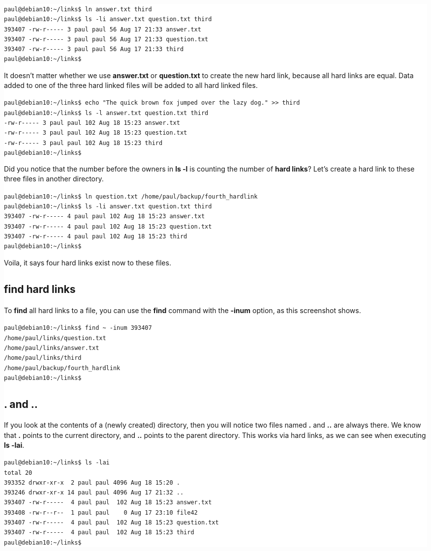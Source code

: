     paul@debian10:~/links$ ln answer.txt third
    paul@debian10:~/links$ ls -li answer.txt question.txt third
    393407 -rw-r----- 3 paul paul 56 Aug 17 21:33 answer.txt
    393407 -rw-r----- 3 paul paul 56 Aug 17 21:33 question.txt
    393407 -rw-r----- 3 paul paul 56 Aug 17 21:33 third
    paul@debian10:~/links$

It doesn’t matter whether we use **answer.txt** or **question.txt** to
create the new hard link, because all hard links are equal. Data added
to one of the three hard linked files will be added to all hard linked
files.

    paul@debian10:~/links$ echo "The quick brown fox jumped over the lazy dog." >> third
    paul@debian10:~/links$ ls -l answer.txt question.txt third
    -rw-r----- 3 paul paul 102 Aug 18 15:23 answer.txt
    -rw-r----- 3 paul paul 102 Aug 18 15:23 question.txt
    -rw-r----- 3 paul paul 102 Aug 18 15:23 third
    paul@debian10:~/links$

Did you notice that the number before the owners in **ls -l** is
counting the number of **hard links**? Let’s create a hard link to these
three files in another directory.

    paul@debian10:~/links$ ln question.txt /home/paul/backup/fourth_hardlink
    paul@debian10:~/links$ ls -li answer.txt question.txt third
    393407 -rw-r----- 4 paul paul 102 Aug 18 15:23 answer.txt
    393407 -rw-r----- 4 paul paul 102 Aug 18 15:23 question.txt
    393407 -rw-r----- 4 paul paul 102 Aug 18 15:23 third
    paul@debian10:~/links$

Voila, it says four hard links exist now to these files.

## find hard links


To **find** all hard links to a file, you can use the **find** command
with the **-inum** option, as this screenshot shows.

    paul@debian10:~/links$ find ~ -inum 393407
    /home/paul/links/question.txt
    /home/paul/links/answer.txt
    /home/paul/links/third
    /home/paul/backup/fourth_hardlink
    paul@debian10:~/links$

## . and ..


If you look at the contents of a (newly created) directory, then you
will notice two files named **.** and **..** are always there. We know
that **.** points to the current directory, and **..** points to the
parent directory. This works via hard links, as we can see when
executing **ls -lai**.

    paul@debian10:~/links$ ls -lai
    total 20
    393352 drwxr-xr-x  2 paul paul 4096 Aug 18 15:20 .
    393246 drwxr-xr-x 14 paul paul 4096 Aug 17 21:32 ..
    393407 -rw-r-----  4 paul paul  102 Aug 18 15:23 answer.txt
    393408 -rw-r--r--  1 paul paul    0 Aug 17 23:10 file42
    393407 -rw-r-----  4 paul paul  102 Aug 18 15:23 question.txt
    393407 -rw-r-----  4 paul paul  102 Aug 18 15:23 third
    paul@debian10:~/links$
